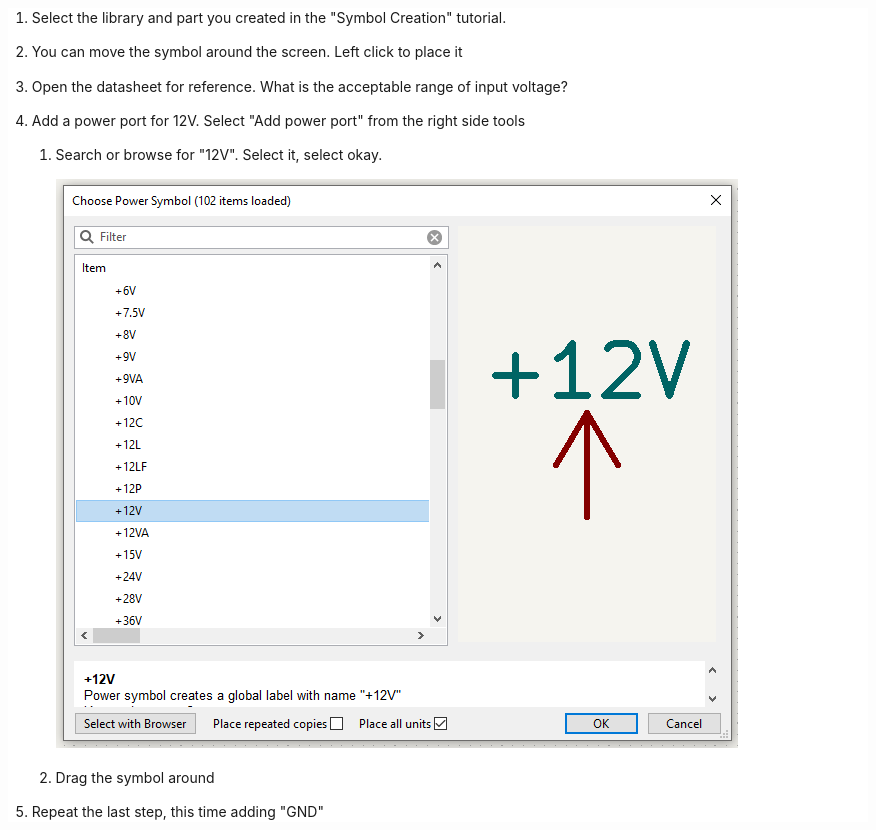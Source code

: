 1. Select the library and part you created in the "Symbol Creation" tutorial.
1. You can move the symbol around the screen.  Left click to place it
1. Open the datasheet for reference.  What is the acceptable range of input voltage?
1. Add a power port for 12V.  Select "Add power port" from the right side tools
    1. Search or browse for "12V". Select it, select okay.
        
        ![Select 12V](VirtualBox_Windows_10_2_29_07_2022_09_20_28.png)

    1. Drag the symbol around

1. Repeat the last step, this time adding "GND"
  